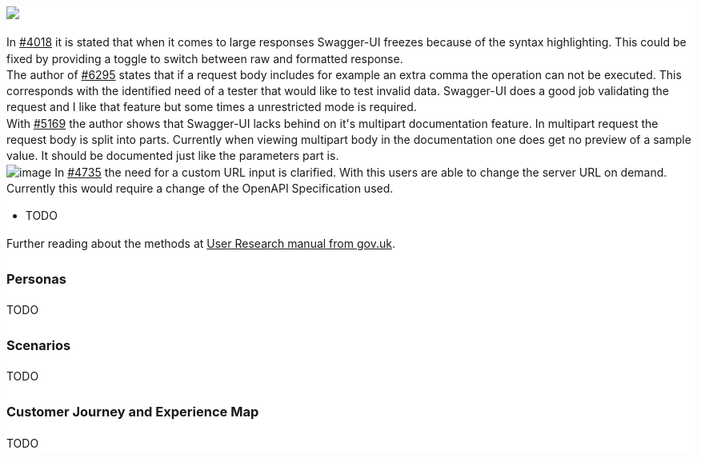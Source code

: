 ![](https://cdn-images-1.medium.com/max/3244/1*nIDmTKDpYzEC-yrbf4Gn5A.png)

In [#4018](https://github.com/swagger-api/swagger-ui/issues/4018) it is stated that when it comes to large responses Swagger-UI freezes because of the syntax highlighting. This could be fixed by providing a toggle to switch between raw and formatted response.  
The author of [#6295](https://github.com/swagger-api/swagger-ui/issues/6295) states that if a request body includes for example an extra comma the operation can not be executed. This corresponds with the identified need of a tester that would like to test invalid data. Swagger-UI does a good job validating the request and I like that feature but some times a unrestricted mode is required.  
With [#5169](https://github.com/swagger-api/swagger-ui/issues/5169) the author shows that Swagger-UI lacks behind on it's multipart documentation feature. In multipart request the request body is split into parts. Currently when viewing multipart body in the documentation one does get no preview of a sample value. It should be documented just like the parameters part is.  
![image](https://user-images.githubusercontent.com/11584315/109387213-5d776a00-7900-11eb-8c56-161cf5bf5152.png)
In [#4735](https://github.com/swagger-api/swagger-ui/issues/4735) the need for a custom URL input is clarified. With this users are able to change the server URL on demand. Currently this would require a change of the OpenAPI Specification used.

- TODO

Further reading about the methods at [User Research manual from gov.uk](https://www.gov.uk/service-manual/user-research#default-id-8d12616e-heading-4).

### Personas

TODO

### Scenarios

TODO

### Customer Journey and Experience Map

TODO
